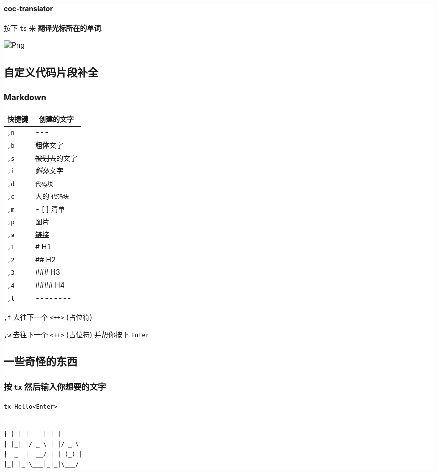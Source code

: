 #### [coc-translator](https://github.com/voldikss/coc-translator)
按下 `ts` 来 **翻译光标所在的单词**.

<img alt="Png" src="https://user-images.githubusercontent.com/20282795/72232547-b56be800-35fc-11ea-980a-3402fea13ec1.png" width="60%" />

## 自定义代码片段补全
### Markdown
| 快捷键 | 创建的文字       |
|--------|------------------|
| `,n`   | ---              |
| `,b`   | **粗体**文字     |
| `,s`   | ~~被划去~~的文字 |
| `,i`   | *斜体*文字       |
| `,d`   | `代码块`         |
| `,c`   | 大的 `代码块`    |
| `,m`   | - [ ] 清单       |
| `,p`   | 图片             |
| `,a`   | [链接]()         |
| `,1`   | # H1             |
| `,2`   | ## H2            |
| `,3`   | ### H3           |
| `,4`   | #### H4          |
| `,l`   | --------         |

`,f` 去往下一个 `<++>` (占位符)

`,w` 去往下一个 `<++>` (占位符) 并帮你按下 `Enter`

## 一些奇怪的东西
### 按 `tx` 然后输入你想要的文字
`tx Hello<Enter>`
```
 _   _      _ _
| | | | ___| | | ___
| |_| |/ _ \ | |/ _ \
|  _  |  __/ | | (_) |
|_| |_|\___|_|_|\___/
```
